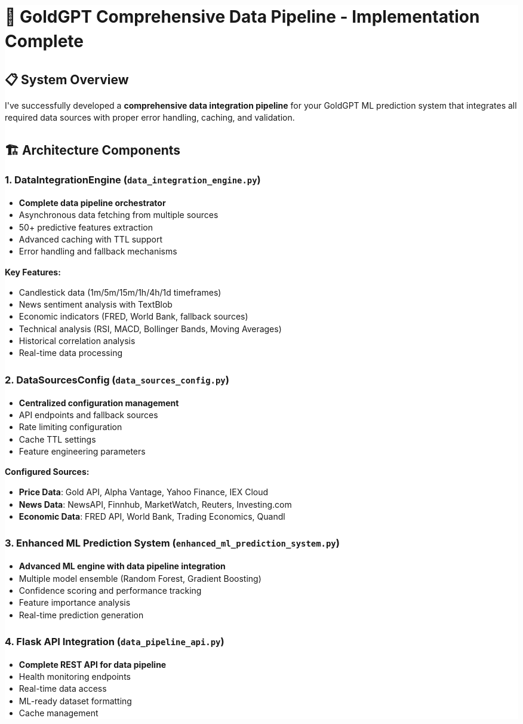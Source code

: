 # 🚀 GoldGPT Comprehensive Data Pipeline - Implementation Complete

## 📋 System Overview

I've successfully developed a **comprehensive data integration pipeline** for your GoldGPT ML prediction system that integrates all required data sources with proper error handling, caching, and validation.

## 🏗️ Architecture Components

### 1. **DataIntegrationEngine** (`data_integration_engine.py`)
- **Complete data pipeline orchestrator**
- Asynchronous data fetching from multiple sources
- 50+ predictive features extraction
- Advanced caching with TTL support
- Error handling and fallback mechanisms

**Key Features:**
- Candlestick data (1m/5m/15m/1h/4h/1d timeframes)
- News sentiment analysis with TextBlob
- Economic indicators (FRED, World Bank, fallback sources)
- Technical analysis (RSI, MACD, Bollinger Bands, Moving Averages)
- Historical correlation analysis
- Real-time data processing

### 2. **DataSourcesConfig** (`data_sources_config.py`)
- **Centralized configuration management**
- API endpoints and fallback sources
- Rate limiting configuration
- Cache TTL settings
- Feature engineering parameters

**Configured Sources:**
- **Price Data**: Gold API, Alpha Vantage, Yahoo Finance, IEX Cloud
- **News Data**: NewsAPI, Finnhub, MarketWatch, Reuters, Investing.com
- **Economic Data**: FRED API, World Bank, Trading Economics, Quandl

### 3. **Enhanced ML Prediction System** (`enhanced_ml_prediction_system.py`)
- **Advanced ML engine with data pipeline integration**
- Multiple model ensemble (Random Forest, Gradient Boosting)
- Confidence scoring and performance tracking
- Feature importance analysis
- Real-time prediction generation

### 4. **Flask API Integration** (`data_pipeline_api.py`)
- **Complete REST API for data pipeline**
- Health monitoring endpoints
- Real-time data access
- ML-ready dataset formatting
- Cache management
